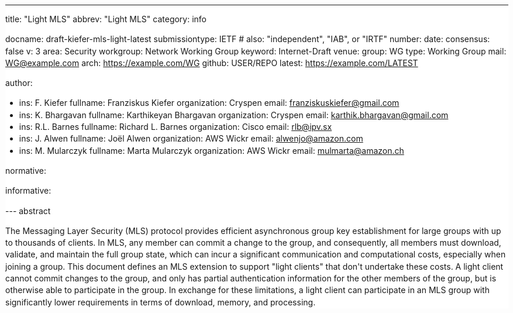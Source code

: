 ---
title: "Light MLS"
abbrev: "Light MLS"
category: info

docname: draft-kiefer-mls-light-latest
submissiontype: IETF  # also: "independent", "IAB", or "IRTF"
number:
date:
consensus: false
v: 3
area: Security
workgroup: Network Working Group
keyword: Internet-Draft
venue:
  group: WG
  type: Working Group
  mail: WG@example.com
  arch: https://example.com/WG
  github: USER/REPO
  latest: https://example.com/LATEST

author:
 -  ins: F. Kiefer
    fullname: Franziskus Kiefer
    organization: Cryspen
    email: franziskuskiefer@gmail.com
 -  ins: K. Bhargavan
    fullname: Karthikeyan Bhargavan
    organization: Cryspen
    email: karthik.bhargavan@gmail.com
 -  ins: R.L. Barnes
    fullname: Richard L. Barnes
    organization: Cisco
    email: rlb@ipv.sx
 -  ins: J. Alwen
    fullname: Joël Alwen
    organization: AWS Wickr
    email: alwenjo@amazon.com
 -  ins: M. Mularczyk
    fullname: Marta Mularczyk
    organization: AWS Wickr
    email: mulmarta@amazon.ch

normative:

informative:


--- abstract

The Messaging Layer Security (MLS) protocol provides efficient asynchronous
group key establishment for large groups with up to thousands of clients. In
MLS, any member can commit a change to the group, and consequently, all members
must download, validate, and maintain the full group state, which can incur a
significant communication and computational costs, especially when joining a
group. This document defines an MLS extension to support "light clients" that don't
undertake these costs. A light client cannot commit changes to the group, and
only has partial authentication information for the other members of the group,
but is otherwise able to participate in the group. In exchange for these
limitations, a light client can participate in an MLS group with significantly
lower requirements in terms of download, memory, and processing.
